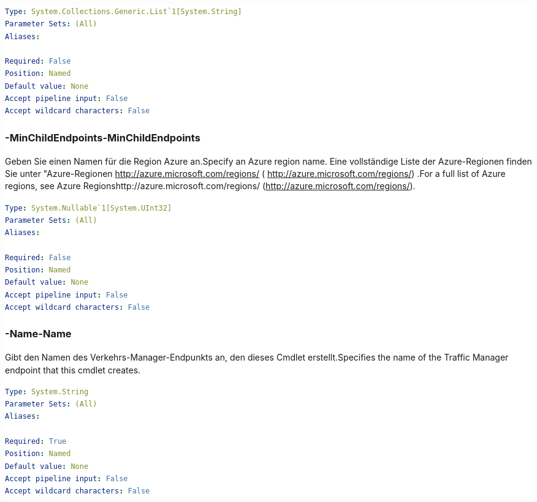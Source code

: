 ```yaml
Type: System.Collections.Generic.List`1[System.String]
Parameter Sets: (All)
Aliases:

Required: False
Position: Named
Default value: None
Accept pipeline input: False
Accept wildcard characters: False
```

### <span data-ttu-id="d941e-136">-MinChildEndpoints</span><span class="sxs-lookup"><span data-stu-id="d941e-136">-MinChildEndpoints</span></span>
<span data-ttu-id="d941e-137">Geben Sie einen Namen für die Region Azure an.</span><span class="sxs-lookup"><span data-stu-id="d941e-137">Specify an Azure region name.</span></span>
<span data-ttu-id="d941e-138">Eine vollständige Liste der Azure-Regionen finden Sie unter "Azure-Regionen http://azure.microsoft.com/regions/ ( http://azure.microsoft.com/regions/) .</span><span class="sxs-lookup"><span data-stu-id="d941e-138">For a full list of Azure regions, see Azure Regionshttp://azure.microsoft.com/regions/ (http://azure.microsoft.com/regions/).</span></span>

```yaml
Type: System.Nullable`1[System.UInt32]
Parameter Sets: (All)
Aliases:

Required: False
Position: Named
Default value: None
Accept pipeline input: False
Accept wildcard characters: False
```

### <span data-ttu-id="d941e-139">-Name</span><span class="sxs-lookup"><span data-stu-id="d941e-139">-Name</span></span>
<span data-ttu-id="d941e-140">Gibt den Namen des Verkehrs-Manager-Endpunkts an, den dieses Cmdlet erstellt.</span><span class="sxs-lookup"><span data-stu-id="d941e-140">Specifies the name of the Traffic Manager endpoint that this cmdlet creates.</span></span>

```yaml
Type: System.String
Parameter Sets: (All)
Aliases:

Required: True
Position: Named
Default value: None
Accept pipeline input: False
Accept wildcard characters: False
```

